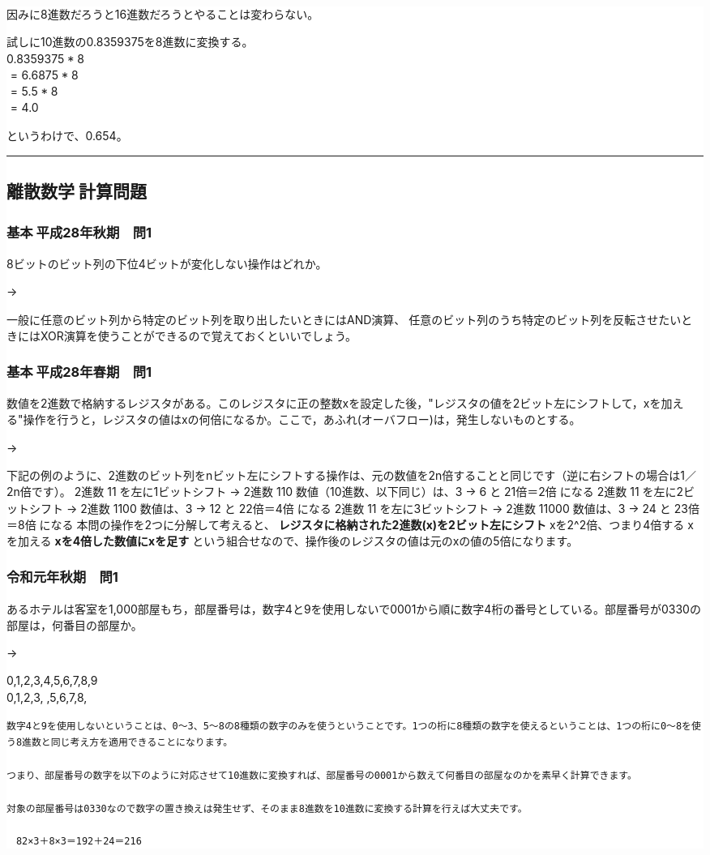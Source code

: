 因みに8進数だろうと16進数だろうとやることは変わらない。

試しに10進数の0.8359375を8進数に変換する。  
$0.8359375*8$  
$=6.6875*8$  
$=5.5*8$  
$=4.0$  

というわけで、0.654。  

---

## 離散数学 計算問題

### 基本 平成28年秋期　問1

8ビットのビット列の下位4ビットが変化しない操作はどれか。

→

一般に任意のビット列から特定のビット列を取り出したいときにはAND演算、
任意のビット列のうち特定のビット列を反転させたいときにはXOR演算を使うことができるので覚えておくといいでしょう。

### 基本 平成28年春期　問1

数値を2進数で格納するレジスタがある。このレジスタに正の整数xを設定した後，"レジスタの値を2ビット左にシフトして，xを加える"操作を行うと，レジスタの値はxの何倍になるか。ここで，あふれ(オーバフロー)は，発生しないものとする。

→  

下記の例のように、2進数のビット列をnビット左にシフトする操作は、元の数値を2n倍することと同じです（逆に右シフトの場合は1／2n倍です）。
2進数 11 を左に1ビットシフト → 2進数 110
数値（10進数、以下同じ）は、3 → 6 と 21倍＝2倍 になる
2進数 11 を左に2ビットシフト → 2進数 1100
数値は、3 → 12 と 22倍＝4倍 になる
2進数 11 を左に3ビットシフト → 2進数 11000
数値は、3 → 24 と 23倍＝8倍 になる
本問の操作を2つに分解して考えると、
**レジスタに格納された2進数(x)を2ビット左にシフト**
xを2^2倍、つまり4倍する
xを加える
**xを4倍した数値にxを足す**
という組合せなので、操作後のレジスタの値は元のxの値の5倍になります。

### 令和元年秋期　問1

あるホテルは客室を1,000部屋もち，部屋番号は，数字4と9を使用しないで0001から順に数字4桁の番号としている。部屋番号が0330の部屋は，何番目の部屋か。

→  

0,1,2,3,4,5,6,7,8,9  
0,1,2,3, ,5,6,7,8,  

``` txt
数字4と9を使用しないということは、0～3、5～8の8種類の数字のみを使うということです。1つの桁に8種類の数字を使えるということは、1つの桁に0～8を使う8進数と同じ考え方を適用できることになります。

つまり、部屋番号の数字を以下のように対応させて10進数に変換すれば、部屋番号の0001から数えて何番目の部屋なのかを素早く計算できます。

対象の部屋番号は0330なので数字の置き換えは発生せず、そのまま8進数を10進数に変換する計算を行えば大丈夫です。

　82×3＋8×3＝192＋24＝216
```

